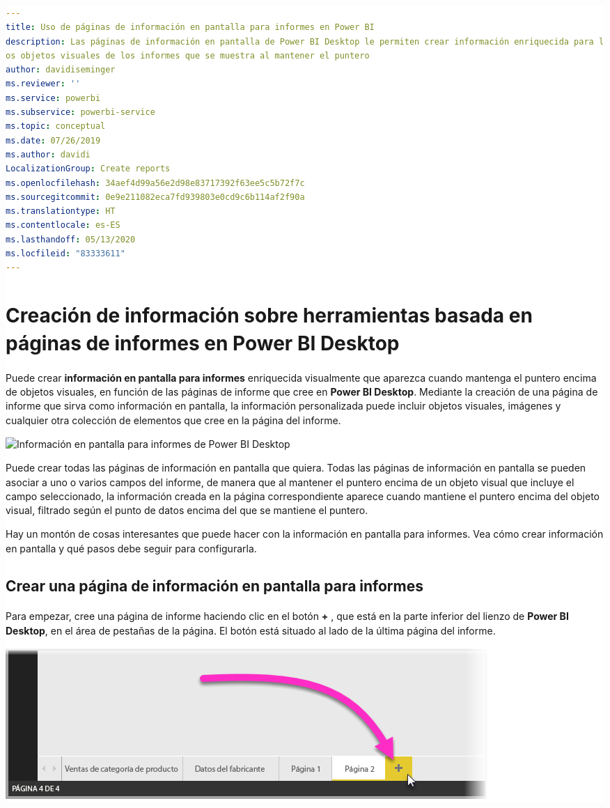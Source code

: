 ```yaml
---
title: Uso de páginas de información en pantalla para informes en Power BI
description: Las páginas de información en pantalla de Power BI Desktop le permiten crear información enriquecida para los objetos visuales de los informes que se muestra al mantener el puntero
author: davidiseminger
ms.reviewer: ''
ms.service: powerbi
ms.subservice: powerbi-service
ms.topic: conceptual
ms.date: 07/26/2019
ms.author: davidi
LocalizationGroup: Create reports
ms.openlocfilehash: 34aef4d99a56e2d98e83717392f63ee5c5b72f7c
ms.sourcegitcommit: 0e9e211082eca7fd939803e0cd9c6b114af2f90a
ms.translationtype: HT
ms.contentlocale: es-ES
ms.lasthandoff: 05/13/2020
ms.locfileid: "83333611"
---
```

# <a name="create-tooltips-based-on-report-pages-in-power-bi-desktop"></a>Creación de información sobre herramientas basada en páginas de informes en Power BI Desktop
Puede crear **información en pantalla para informes** enriquecida visualmente que aparezca cuando mantenga el puntero encima de objetos visuales, en función de las páginas de informe que cree en **Power BI Desktop**. Mediante la creación de una página de informe que sirva como información en pantalla, la información personalizada puede incluir objetos visuales, imágenes y cualquier otra colección de elementos que cree en la página del informe. 

![Información en pantalla para informes de Power BI Desktop](media/desktop-tooltips/desktop-tooltips_00a.png)

Puede crear todas las páginas de información en pantalla que quiera. Todas las páginas de información en pantalla se pueden asociar a uno o varios campos del informe, de manera que al mantener el puntero encima de un objeto visual que incluye el campo seleccionado, la información creada en la página correspondiente aparece cuando mantiene el puntero encima del objeto visual, filtrado según el punto de datos encima del que se mantiene el puntero. 

Hay un montón de cosas interesantes que puede hacer con la información en pantalla para informes. Vea cómo crear información en pantalla y qué pasos debe seguir para configurarla.

## <a name="create-a-report-tooltip-page"></a>Crear una página de información en pantalla para informes
Para empezar, cree una página de informe haciendo clic en el botón **+** , que está en la parte inferior del lienzo de **Power BI Desktop**, en el área de pestañas de la página. El botón está situado al lado de la última página del informe. 

![Creación de una página de informe para la información en pantalla](media/desktop-tooltips/desktop-tooltips_02.png)
